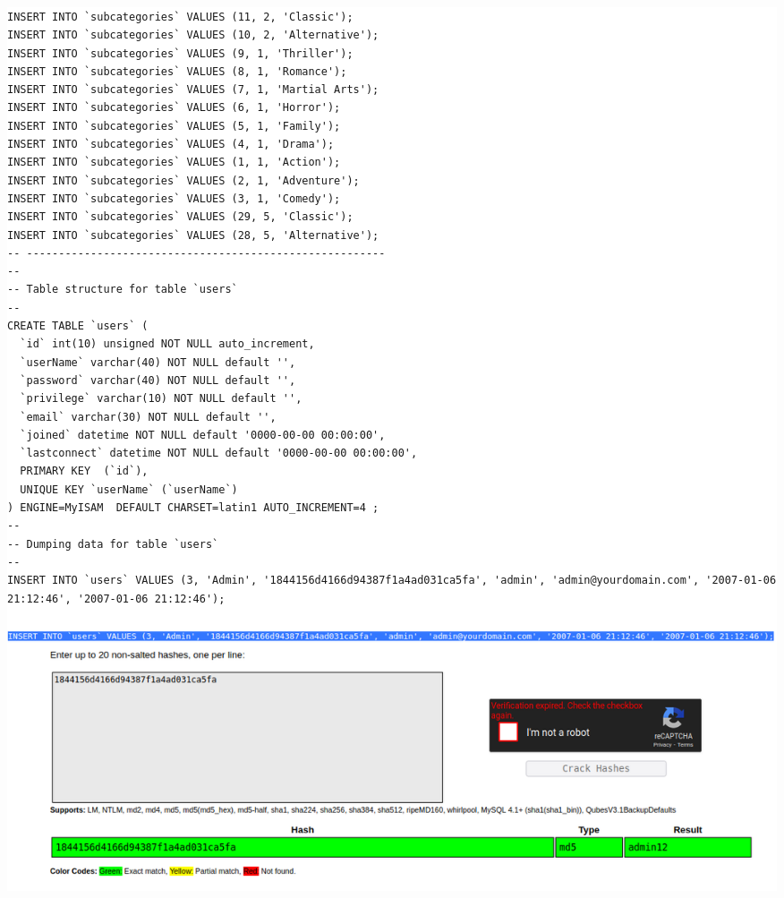 ```
INSERT INTO `subcategories` VALUES (11, 2, 'Classic');
INSERT INTO `subcategories` VALUES (10, 2, 'Alternative');
INSERT INTO `subcategories` VALUES (9, 1, 'Thriller');
INSERT INTO `subcategories` VALUES (8, 1, 'Romance');
INSERT INTO `subcategories` VALUES (7, 1, 'Martial Arts');
INSERT INTO `subcategories` VALUES (6, 1, 'Horror');
INSERT INTO `subcategories` VALUES (5, 1, 'Family');
INSERT INTO `subcategories` VALUES (4, 1, 'Drama');
INSERT INTO `subcategories` VALUES (1, 1, 'Action');
INSERT INTO `subcategories` VALUES (2, 1, 'Adventure');
INSERT INTO `subcategories` VALUES (3, 1, 'Comedy');
INSERT INTO `subcategories` VALUES (29, 5, 'Classic');
INSERT INTO `subcategories` VALUES (28, 5, 'Alternative');
-- --------------------------------------------------------
-- 
-- Table structure for table `users`
-- 
CREATE TABLE `users` (
  `id` int(10) unsigned NOT NULL auto_increment,
  `userName` varchar(40) NOT NULL default '',
  `password` varchar(40) NOT NULL default '',
  `privilege` varchar(10) NOT NULL default '',
  `email` varchar(30) NOT NULL default '',
  `joined` datetime NOT NULL default '0000-00-00 00:00:00',
  `lastconnect` datetime NOT NULL default '0000-00-00 00:00:00',
  PRIMARY KEY  (`id`),
  UNIQUE KEY `userName` (`userName`)
) ENGINE=MyISAM  DEFAULT CHARSET=latin1 AUTO_INCREMENT=4 ;
-- 
-- Dumping data for table `users`
-- 
INSERT INTO `users` VALUES (3, 'Admin', '1844156d4166d94387f1a4ad031ca5fa', 'admin', 'admin@yourdomain.com', '2007-01-06 21:12:46', '2007-01-06 21:12:46');
```

![](./_resources/HTB_Popcorn.resources/image.3.png)![](./_resources/HTB_Popcorn.resources/image.2.png)

